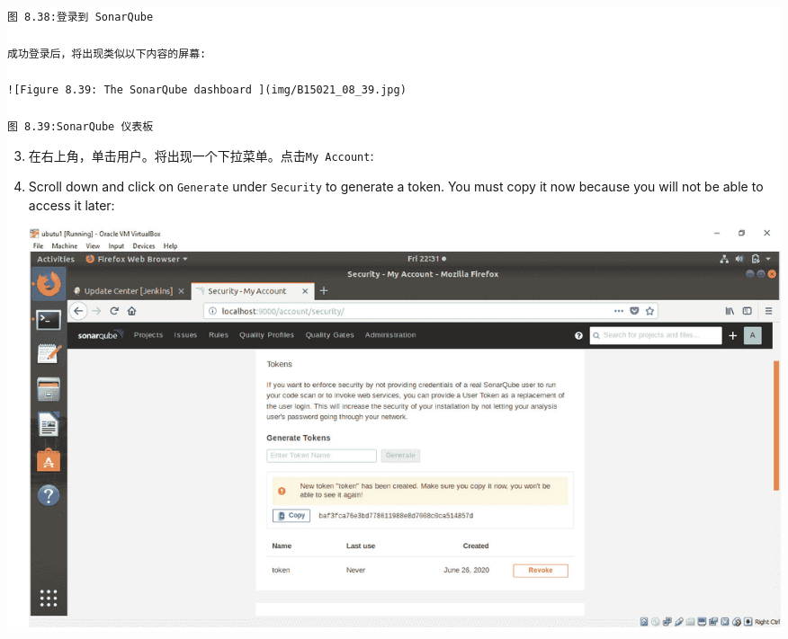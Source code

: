     图 8.38:登录到 SonarQube

    成功登录后，将出现类似以下内容的屏幕:

    ![Figure 8.39: The SonarQube dashboard ](img/B15021_08_39.jpg)

    图 8.39:SonarQube 仪表板

3.  在右上角，单击用户。将出现一个下拉菜单。点击`My Account`:
4.  Scroll down and click on `Generate` under `Security` to generate a token. You must copy it now because you will not be able to access it later:

    ![Figure 8.40: Generating the token ](img/B15021_08_40.jpg)
